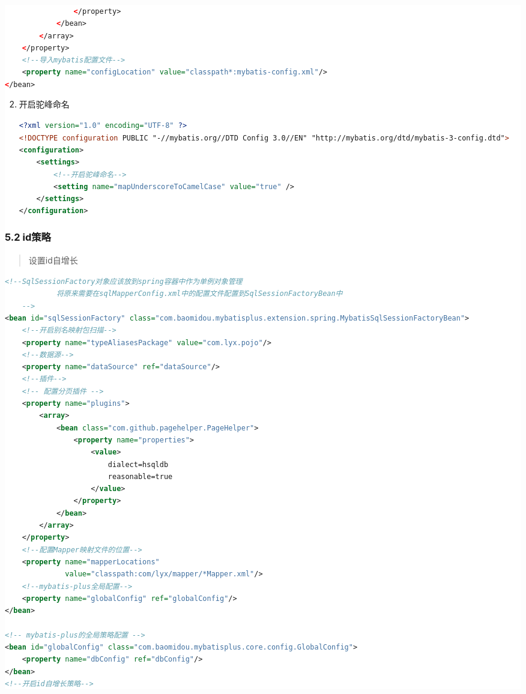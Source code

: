    ```xml
                   </property>
               </bean>
           </array>
       </property>
       <!--导入mybatis配置文件-->
       <property name="configLocation" value="classpath*:mybatis-config.xml"/>
   </bean>
   ```

   

2. 开启驼峰命名

   ```xml
   <?xml version="1.0" encoding="UTF-8" ?>
   <!DOCTYPE configuration PUBLIC "-//mybatis.org//DTD Config 3.0//EN" "http://mybatis.org/dtd/mybatis-3-config.dtd">
   <configuration>
       <settings>
           <!--开启驼峰命名-->
           <setting name="mapUnderscoreToCamelCase" value="true" />
       </settings>
   </configuration>
   ```



### 5.2 id策略

> 设置id自增长

```xml
<!--SqlSessionFactory对象应该放到spring容器中作为单例对象管理
            将原来需要在sqlMapperConfig.xml中的配置文件配置到SqlSessionFactoryBean中
    -->
<bean id="sqlSessionFactory" class="com.baomidou.mybatisplus.extension.spring.MybatisSqlSessionFactoryBean">
    <!--开启别名映射包扫描-->
    <property name="typeAliasesPackage" value="com.lyx.pojo"/>
    <!--数据源-->
    <property name="dataSource" ref="dataSource"/>
    <!--插件-->
    <!-- 配置分页插件 -->
    <property name="plugins">
        <array>
            <bean class="com.github.pagehelper.PageHelper">
                <property name="properties">
                    <value>
                        dialect=hsqldb
                        reasonable=true
                    </value>
                </property>
            </bean>
        </array>
    </property>
    <!--配置Mapper映射文件的位置-->
    <property name="mapperLocations"
              value="classpath:com/lyx/mapper/*Mapper.xml"/>
    <!--mybatis-plus全局配置-->
    <property name="globalConfig" ref="globalConfig"/>
</bean>

<!-- mybatis-plus的全局策略配置 -->
<bean id="globalConfig" class="com.baomidou.mybatisplus.core.config.GlobalConfig">
    <property name="dbConfig" ref="dbConfig"/>
</bean>
<!--开启id自增长策略-->
```
